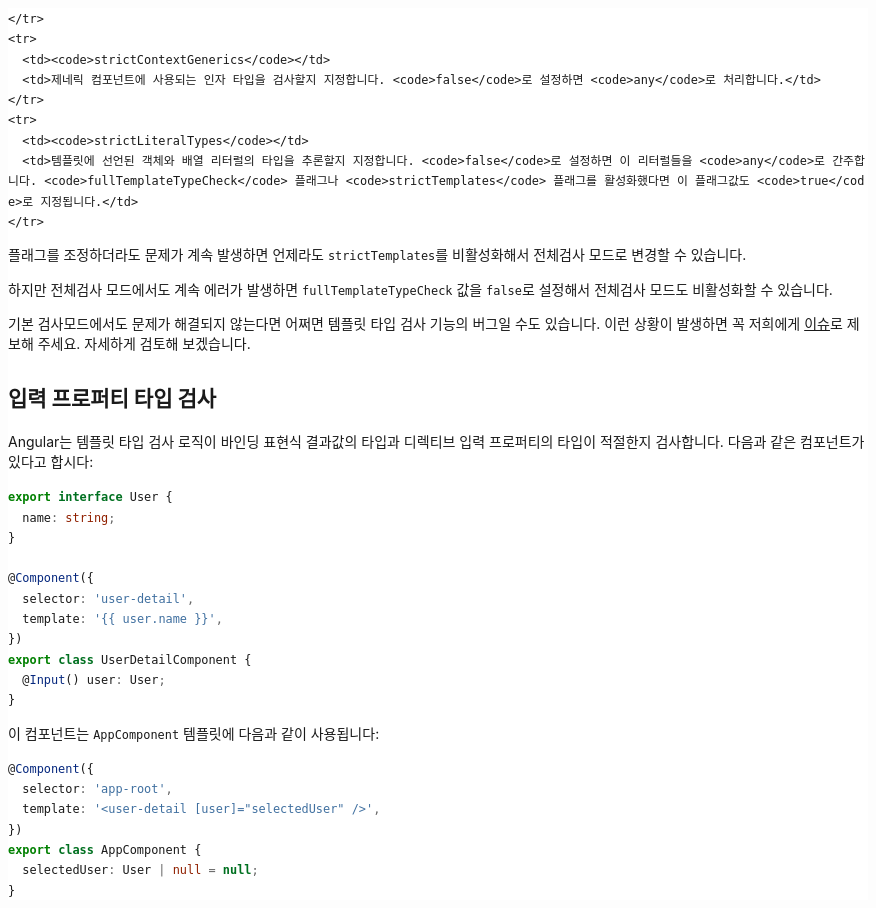     </tr>
    <tr>
      <td><code>strictContextGenerics</code></td>
      <td>제네릭 컴포넌트에 사용되는 인자 타입을 검사할지 지정합니다. <code>false</code>로 설정하면 <code>any</code>로 처리합니다.</td>
    </tr>
    <tr>
      <td><code>strictLiteralTypes</code></td>
      <td>템플릿에 선언된 객체와 배열 리터럴의 타입을 추론할지 지정합니다. <code>false</code>로 설정하면 이 리터럴들을 <code>any</code>로 간주합니다. <code>fullTemplateTypeCheck</code> 플래그나 <code>strictTemplates</code> 플래그를 활성화했다면 이 플래그값도 <code>true</code>로 지정됩니다.</td>
    </tr>
  </tbody>
</table>

플래그를 조정하더라도 문제가 계속 발생하면 언제라도 `strictTemplates`를 비활성화해서 전체검사 모드로 변경할 수 있습니다.

하지만 전체검사 모드에서도 계속 에러가 발생하면 `fullTemplateTypeCheck` 값을 `false`로 설정해서 전체검사 모드도 비활성화할 수 있습니다.

기본 검사모드에서도 문제가 해결되지 않는다면 어쩌면 템플릿 타입 검사 기능의 버그일 수도 있습니다.
이런 상황이 발생하면 꼭 저희에게 [이슈](https://github.com/angular/angular/issues)로 제보해 주세요.
자세하게 검토해 보겠습니다.



## 입력 프로퍼티 타입 검사


Angular는 템플릿 타입 검사 로직이 바인딩 표현식 결과값의 타입과 디렉티브 입력 프로퍼티의 타입이 적절한지 검사합니다.
다음과 같은 컴포넌트가 있다고 합시다:

```typescript
export interface User {
  name: string;
}

@Component({
  selector: 'user-detail',
  template: '{{ user.name }}',
})
export class UserDetailComponent {
  @Input() user: User;
}
```

이 컴포넌트는 `AppComponent` 템플릿에 다음과 같이 사용됩니다:

```ts
@Component({
  selector: 'app-root',
  template: '<user-detail [user]="selectedUser" />',
})
export class AppComponent {
  selectedUser: User | null = null;
}
```
